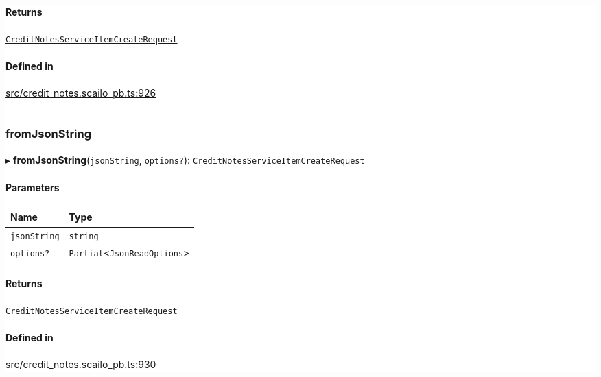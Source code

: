 #### Returns

[`CreditNotesServiceItemCreateRequest`](CreditNotesServiceItemCreateRequest.md)

#### Defined in

[src/credit_notes.scailo_pb.ts:926](https://github.com/scailo/ts-sdk/blob/c10a36b57201dfa5903d4b53efa1e62aa6208936/src/credit_notes.scailo_pb.ts#L926)

___

### fromJsonString

▸ **fromJsonString**(`jsonString`, `options?`): [`CreditNotesServiceItemCreateRequest`](CreditNotesServiceItemCreateRequest.md)

#### Parameters

| Name | Type |
| :------ | :------ |
| `jsonString` | `string` |
| `options?` | `Partial`\<`JsonReadOptions`\> |

#### Returns

[`CreditNotesServiceItemCreateRequest`](CreditNotesServiceItemCreateRequest.md)

#### Defined in

[src/credit_notes.scailo_pb.ts:930](https://github.com/scailo/ts-sdk/blob/c10a36b57201dfa5903d4b53efa1e62aa6208936/src/credit_notes.scailo_pb.ts#L930)
